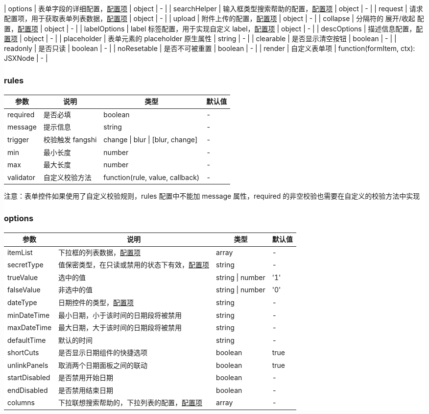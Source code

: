 | options      | 表单字段的详细配置，[配置项](#options)                        | object                           | -      |
| searchHelper | 输入框类型搜索帮助的配置，[配置项](#searchHelper)             | object                           | -      |
| request      | 请求配置项，用于获取表单列表数据，[配置项](#request)          | object                           | -      |
| upload       | 附件上传的配置，[配置项](#upload)                             | object                           | -      |
| collapse     | 分隔符的 展开/收起 配置，[配置项](#collapse)                  | object                           | -      |
| labelOptions | label 标签配置，用于实现自定义 label，[配置项](#labelOptions) | object                           | -      |
| descOptions  | 描述信息配置，[配置项](#descOptions)                          | object                           | -      |
| placeholder  | 表单元素的 placeholder 原生属性                               | string                           | -      |
| clearable    | 是否显示清空按钮                                              | boolean                          | -      |
| readonly     | 是否只读                                                      | boolean                          | -      |
| noResetable  | 是否不可被重置                                                | boolean                          | -      |
| render       | 自定义表单项                                                  | function(formItem, ctx): JSXNode | -      |

### rules

| 参数      | 说明             | 类型                             | 默认值 |
| --------- | ---------------- | -------------------------------- | ------ |
| required  | 是否必填         | boolean                          | -      |
| message   | 提示信息         | string                           | -      |
| trigger   | 校验触发 fangshi | change \| blur \| [blur, change] | -      |
| min       | 最小长度         | number                           | -      |
| max       | 最大长度         | number                           | -      |
| validator | 自定义校验方法   | function(rule, value, callback)  | -      |

注意：表单控件如果使用了自定义校验规则，rules 配置中不能加 message 属性，required 的非空校验也需要在自定义的校验方法中实现

### options

| 参数          | 说明                                                        | 类型               | 默认值 |
| ------------- | ----------------------------------------------------------- | ------------------ | ------ |
| itemList      | 下拉框的列表数据，[配置项](#dict)                           | array              | -      |
| secretType    | 值保密类型，在只读或禁用的状态下有效，[配置项](#secretType) | string             | -      |
| trueValue     | 选中的值                                                    | string \| number   | '1'    |
| falseValue    | 非选中的值                                                  | string \| number   | '0'    |
| dateType      | 日期控件的类型，[配置项](#dateType)                         | string             | -      |
| minDateTime   | 最小日期，小于该时间的日期段将被禁用                        | string             | -      |
| maxDateTime   | 最大日期，大于该时间的日期段将被禁用                        | string             | -      |
| defaultTime   | 默认的时间                                                  | string             | -      |
| shortCuts     | 是否显示日期组件的快捷选项                                  | boolean            | true   |
| unlinkPanels  | 取消两个日期面板之间的联动                                  | boolean            | true   |
| startDisabled | 是否禁用开始日期                                            | boolean            | -      |
| endDisabled   | 是否禁用结束日期                                            | boolean            | -      |
| columns       | 下拉联想搜索帮助的，下拉列表的配置，[配置项](#columns)      | array              | -      |